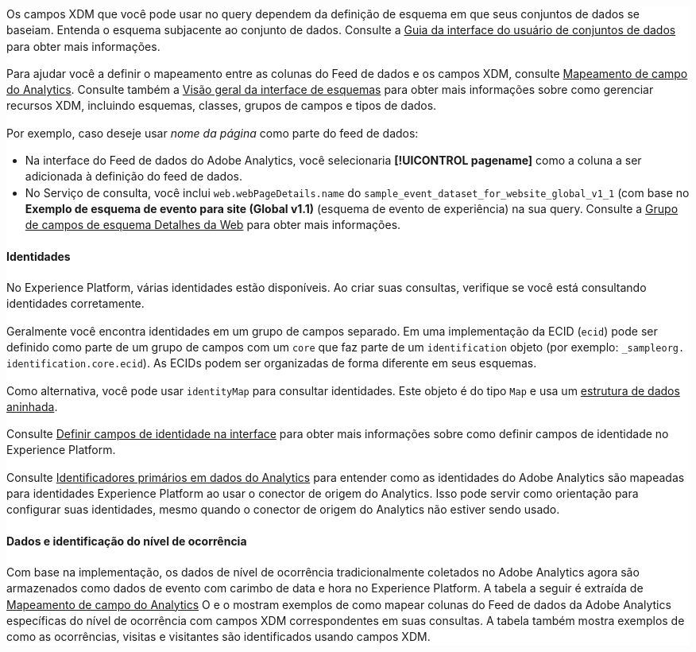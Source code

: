 Os campos XDM que você pode usar no query dependem da definição de esquema em que seus conjuntos de dados se baseiam. Entenda o esquema subjacente ao conjunto de dados. Consulte a [Guia da interface do usuário de conjuntos de dados](https://experienceleague.adobe.com/docs/experience-platform/catalog/datasets/user-guide.html?lang=pt-BR) para obter mais informações.

Para ajudar você a definir o mapeamento entre as colunas do Feed de dados e os campos XDM, consulte [Mapeamento de campo do Analytics](https://experienceleague.adobe.com/docs/experience-platform/sources/connectors/adobe-applications/mapping/analytics.html?lang=pt-BR). Consulte também a [Visão geral da interface de esquemas](https://experienceleague.adobe.com/docs/experience-platform/xdm/ui/overview.html?lang=en#defining-xdm-fields) para obter mais informações sobre como gerenciar recursos XDM, incluindo esquemas, classes, grupos de campos e tipos de dados.

Por exemplo, caso deseje usar *nome da página* como parte do feed de dados:

* Na interface do Feed de dados do Adobe Analytics, você selecionaria **[!UICONTROL pagename]** como a coluna a ser adicionada à definição do feed de dados.
* No Serviço de consulta, você inclui `web.webPageDetails.name` do `sample_event_dataset_for_website_global_v1_1` (com base no **Exemplo de esquema de evento para site (Global v1.1)** (esquema de evento de experiência) na sua query. Consulte a [Grupo de campos de esquema Detalhes da Web](https://experienceleague.adobe.com/docs/experience-platform/xdm/field-groups/event/web-details.html?lang=en) para obter mais informações.



#### Identidades

No Experience Platform, várias identidades estão disponíveis. Ao criar suas consultas, verifique se você está consultando identidades corretamente.


Geralmente você encontra identidades em um grupo de campos separado. Em uma implementação da ECID (`ecid`) pode ser definido como parte de um grupo de campos com um `core` que faz parte de um `identification` objeto (por exemplo: `_sampleorg.identification.core.ecid`). As ECIDs podem ser organizadas de forma diferente em seus esquemas.

Como alternativa, você pode usar `identityMap` para consultar identidades. Este objeto é do tipo `Map` e usa um [estrutura de dados aninhada](#nested-data-structure).

Consulte [Definir campos de identidade na interface](https://experienceleague.adobe.com/docs/experience-platform/xdm/ui/fields/identity.html?lang=en) para obter mais informações sobre como definir campos de identidade no Experience Platform.

Consulte [Identificadores primários em dados do Analytics](https://experienceleague.adobe.com/docs/experience-platform/sources/connectors/adobe-applications/analytics.html?lang=en#primary-identifiers-in-analytics-data) para entender como as identidades do Adobe Analytics são mapeadas para identidades Experience Platform ao usar o conector de origem do Analytics. Isso pode servir como orientação para configurar suas identidades, mesmo quando o conector de origem do Analytics não estiver sendo usado.


#### Dados e identificação do nível de ocorrência

Com base na implementação, os dados de nível de ocorrência tradicionalmente coletados no Adobe Analytics agora são armazenados como dados de evento com carimbo de data e hora no Experience Platform. A tabela a seguir é extraída de [Mapeamento de campo do Analytics](https://experienceleague.adobe.com/docs/experience-platform/sources/connectors/adobe-applications/mapping/analytics.html?lang=en#generated-mapping-fields) O e o mostram exemplos de como mapear colunas do Feed de dados da Adobe Analytics específicas do nível de ocorrência com campos XDM correspondentes em suas consultas. A tabela também mostra exemplos de como as ocorrências, visitas e visitantes são identificados usando campos XDM.
